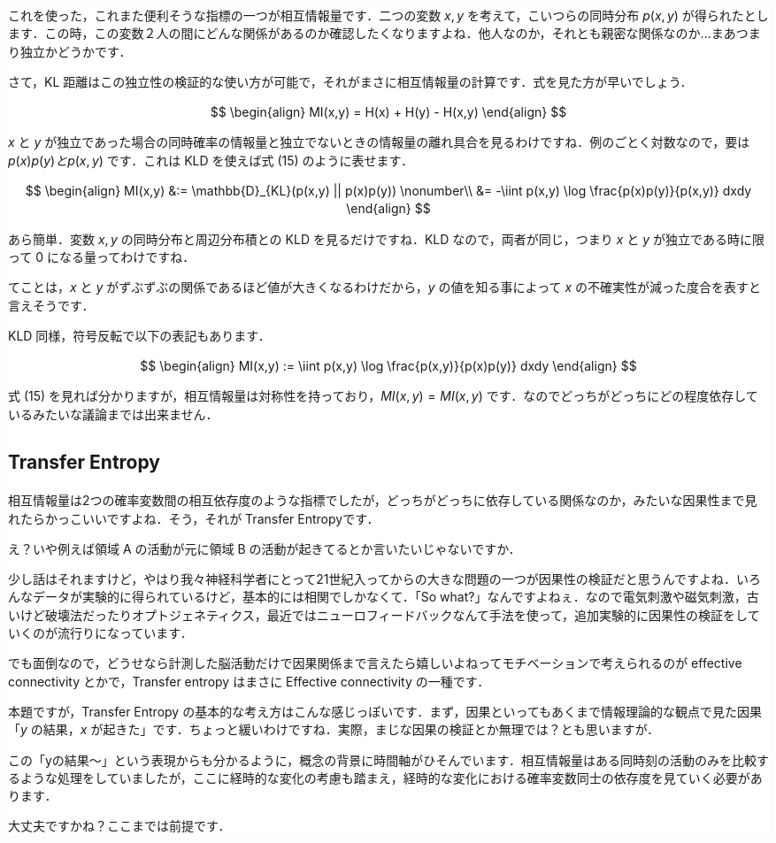 これを使った，これまた便利そうな指標の一つが相互情報量です．二つの変数 $x, y$ を考えて，こいつらの同時分布 $p(x,y)$ が得られたとします．この時，この変数２人の間にどんな関係があるのか確認したくなりますよね．他人なのか，それとも親密な関係なのか...まあつまり独立かどうかです．

さて，KL 距離はこの独立性の検証的な使い方が可能で，それがまさに相互情報量の計算です．式を見た方が早いでしょう．

$$
\begin{align}
MI(x,y) = H(x) + H(y) - H(x,y)
\end{align}
$$

$x$ と $y$ が独立であった場合の同時確率の情報量と独立でないときの情報量の離れ具合を見るわけですね．例のごとく対数なので，要は $p(x)p(y)とp(x,y)$ です．これは KLD を使えば式 (15) のように表せます．

$$
\begin{align}
  MI(x,y) &:= \mathbb{D}_{KL}(p(x,y) || p(x)p(y)) \nonumber\\
  &= -\iint p(x,y) \log \frac{p(x)p(y)}{p(x,y)} dxdy
\end{align}
$$

あら簡単．変数 $x,y$ の同時分布と周辺分布積との KLD を見るだけですね．KLD なので，両者が同じ，つまり $x$ と $y$ が独立である時に限って $0$ になる量ってわけですね．

てことは，$x$ と $y$ がずぶずぶの関係であるほど値が大きくなるわけだから，$y$ の値を知る事によって $x$ の不確実性が減った度合を表すと言えそうです．

KLD 同様，符号反転で以下の表記もあります．

$$
\begin{align}
  MI(x,y) := \iint p(x,y) \log \frac{p(x,y)}{p(x)p(y)} dxdy
\end{align}
$$

式 (15) を見れば分かりますが，相互情報量は対称性を持っており，$MI(x,y) = MI(x,y)$ です．なのでどっちがどっちにどの程度依存しているみたいな議論までは出来ません．


## Transfer Entropy
相互情報量は2つの確率変数間の相互依存度のような指標でしたが，どっちがどっちに依存している関係なのか，みたいな因果性まで見れたらかっこいいですよね．そう，それが Transfer Entropyです．

え？いや例えば領域 A の活動が元に領域 B の活動が起きてるとか言いたいじゃないですか．

少し話はそれますけど，やはり我々神経科学者にとって21世紀入ってからの大きな問題の一つが因果性の検証だと思うんですよね．いろんなデータが実験的に得られているけど，基本的には相関でしかなくて．「So what?」なんですよねぇ．なので電気刺激や磁気刺激，古いけど破壊法だったりオプトジェネティクス，最近ではニューロフィードバックなんて手法を使って，追加実験的に因果性の検証をしていくのが流行りになっています．

でも面倒なので，どうせなら計測した脳活動だけで因果関係まで言えたら嬉しいよねってモチベーションで考えられるのが effective connectivity とかで，Transfer entropy はまさに Effective connectivity の一種です．


本題ですが，Transfer Entropy の基本的な考え方はこんな感じっぽいです．まず，因果といってもあくまで情報理論的な観点で見た因果「$y$ の結果，$x$ が起きた」です．ちょっと緩いわけですね．実際，まじな因果の検証とか無理では？とも思いますが．

この「yの結果～」という表現からも分かるように，概念の背景に時間軸がひそんでいます．相互情報量はある同時刻の活動のみを比較するような処理をしていましたが，ここに経時的な変化の考慮も踏まえ，経時的な変化における確率変数同士の依存度を見ていく必要があります．

大丈夫ですかね？ここまでは前提です．

